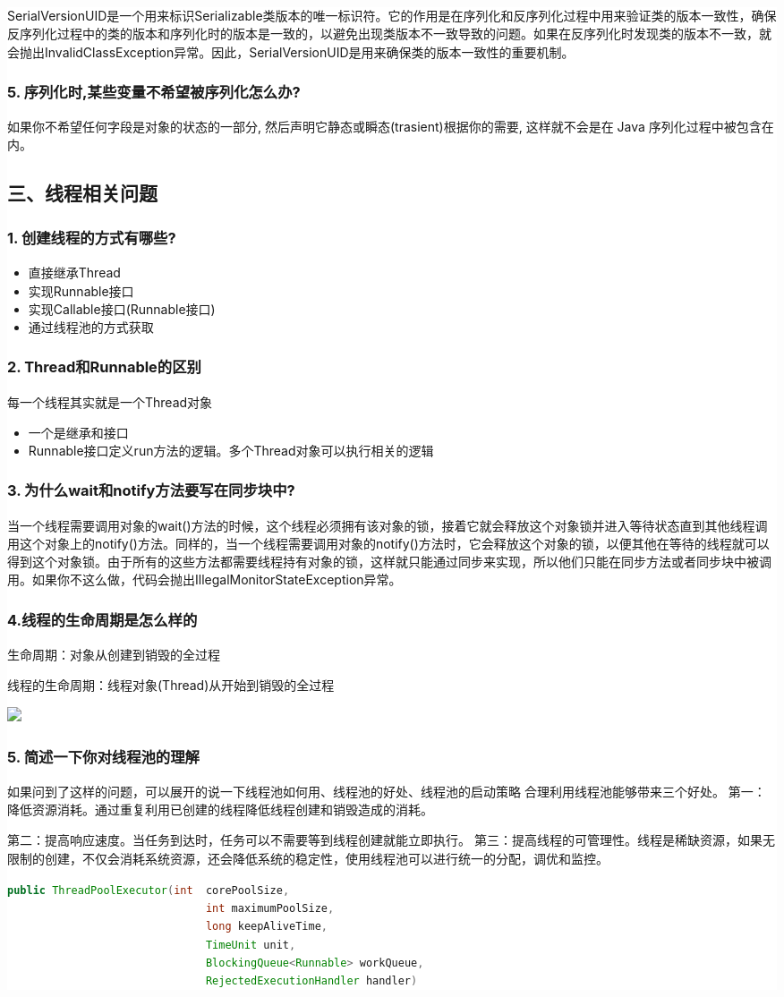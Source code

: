 SerialVersionUID是一个用来标识Serializable类版本的唯一标识符。它的作用是在序列化和反序列化过程中用来验证类的版本一致性，确保反序列化过程中的类的版本和序列化时的版本是一致的，以避免出现类版本不一致导致的问题。如果在反序列化时发现类的版本不一致，就会抛出InvalidClassException异常。因此，SerialVersionUID是用来确保类的版本一致性的重要机制。

### 5. 序列化时,某些变量不希望被序列化怎么办?

如果你不希望任何字段是对象的状态的一部分, 然后声明它静态或瞬态(trasient)根据你的需要, 这样就不会是在 Java 序列化过程中被包含在内。

## 三、线程相关问题

### 1. 创建线程的方式有哪些?

- 直接继承Thread
- 实现Runnable接口
- 实现Callable接口(Runnable接口)
- 通过线程池的方式获取

### 2. Thread和Runnable的区别

每一个线程其实就是一个Thread对象

- 一个是继承和接口
- Runnable接口定义run方法的逻辑。多个Thread对象可以执行相关的逻辑

### 3. 为什么wait和notify方法要写在同步块中?

当一个线程需要调用对象的wait()方法的时候，这个线程必须拥有该对象的锁，接着它就会释放这个对象锁并进入等待状态直到其他线程调用这个对象上的notify()方法。同样的，当一个线程需要调用对象的notify()方法时，它会释放这个对象的锁，以便其他在等待的线程就可以得到这个对象锁。由于所有的这些方法都需要线程持有对象的锁，这样就只能通过同步来实现，所以他们只能在同步方法或者同步块中被调用。如果你不这么做，代码会抛出IllegalMonitorStateException异常。

### 4.线程的生命周期是怎么样的

生命周期：对象从创建到销毁的全过程

线程的生命周期：线程对象(Thread)从开始到销毁的全过程

<img src="https://jsd.cdn.zzko.cn/gh/Jia-Hongwei/picx-images-hosting@master/image.3uuq5mgoj4.webp">


### 5. 简述一下你对线程池的理解

如果问到了这样的问题，可以展开的说一下线程池如何用、线程池的好处、线程池的启动策略
合理利用线程池能够带来三个好处。
第一：降低资源消耗。通过重复利用已创建的线程降低线程创建和销毁造成的消耗。

第二：提高响应速度。当任务到达时，任务可以不需要等到线程创建就能立即执行。
第三：提高线程的可管理性。线程是稀缺资源，如果无限制的创建，不仅会消耗系统资源，还会降低系统的稳定性，使用线程池可以进行统一的分配，调优和监控。

```java
public ThreadPoolExecutor(int  corePoolSize,
                               int maximumPoolSize,
                               long keepAliveTime,
                               TimeUnit unit,
                               BlockingQueue<Runnable> workQueue,
                               RejectedExecutionHandler handler) 

```

